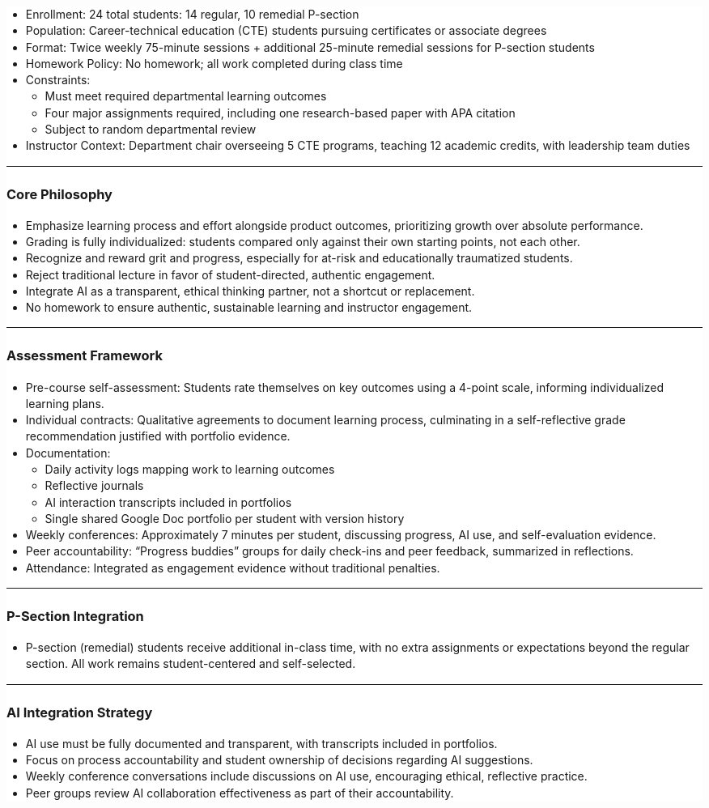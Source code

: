 - Enrollment: 24 total students: 14 regular, 10 remedial P-section
- Population: Career-technical education (CTE) students pursuing certificates or associate degrees
- Format: Twice weekly 75-minute sessions + additional 25-minute remedial sessions for P-section students
- Homework Policy: No homework; all work completed during class time
- Constraints:
  - Must meet required departmental learning outcomes
  - Four major assignments required, including one research-based paper with APA citation
  - Subject to random departmental review
- Instructor Context: Department chair overseeing 5 CTE programs, teaching 12 academic credits, with leadership team duties

-----
### <a name="_nx2ea1eokqbm"></a>**Core Philosophy**
- Emphasize learning process and effort alongside product outcomes, prioritizing growth over absolute performance.
- Grading is fully individualized: students compared only against their own starting points, not each other.
- Recognize and reward grit and progress, especially for at-risk and educationally traumatized students.
- Reject traditional lecture in favor of student-directed, authentic engagement.
- Integrate AI as a transparent, ethical thinking partner, not a shortcut or replacement.
- No homework to ensure authentic, sustainable learning and instructor engagement.

-----
### <a name="_mo49qdrfea50"></a>**Assessment Framework**
- Pre-course self-assessment: Students rate themselves on key outcomes using a 4-point scale, informing individualized learning plans.
- Individual contracts: Qualitative agreements to document learning process, culminating in a self-reflective grade recommendation justified with portfolio evidence.
- Documentation:
  - Daily activity logs mapping work to learning outcomes
  - Reflective journals
  - AI interaction transcripts included in portfolios
  - Single shared Google Doc portfolio per student with version history
- Weekly conferences: Approximately 7 minutes per student, discussing progress, AI use, and self-evaluation evidence.
- Peer accountability: “Progress buddies” groups for daily check-ins and peer feedback, summarized in reflections.
- Attendance: Integrated as engagement evidence without traditional penalties.

-----
### <a name="_swhmzkv4e9o1"></a>**P-Section Integration**
- P-section (remedial) students receive additional in-class time, with no extra assignments or expectations beyond the regular section. All work remains student-centered and self-selected.

-----
### <a name="_ggc6uaxl8xk3"></a>**AI Integration Strategy**
- AI use must be fully documented and transparent, with transcripts included in portfolios.
- Focus on process accountability and student ownership of decisions regarding AI suggestions.
- Weekly conference conversations include discussions on AI use, encouraging ethical, reflective practice.
- Peer groups review AI collaboration effectiveness as part of their accountability.
